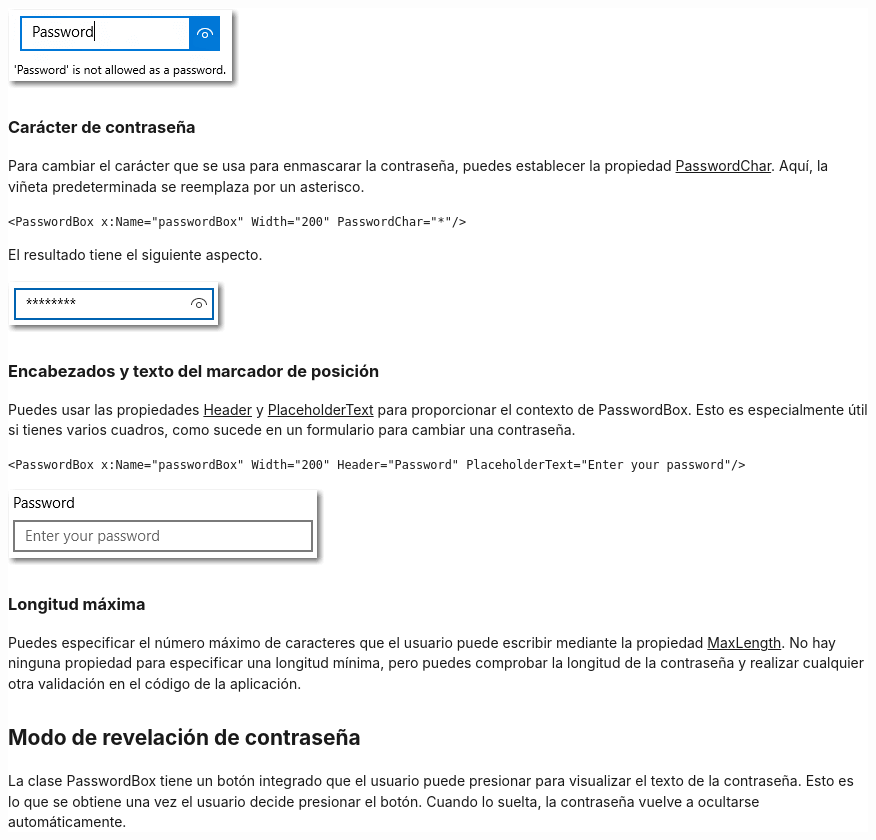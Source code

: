 ![Cuadro de contraseña con un mensaje de validación](images/passwordbox-revealed-validation.png)

### Carácter de contraseña

Para cambiar el carácter que se usa para enmascarar la contraseña, puedes establecer la propiedad [PasswordChar](https://msdn.microsoft.com/library/windows/apps/xaml/windows.ui.xaml.controls.passwordbox.passwordchar.aspx). Aquí, la viñeta predeterminada se reemplaza por un asterisco.

```xaml
<PasswordBox x:Name="passwordBox" Width="200" PasswordChar="*"/>
```

El resultado tiene el siguiente aspecto.

![Cuadro de contraseña con un carácter personalizado](images/passwordbox-custom-char.png)

### Encabezados y texto del marcador de posición

Puedes usar las propiedades [Header](https://msdn.microsoft.com/library/windows/apps/xaml/windows.ui.xaml.controls.passwordbox.header.aspx) y [PlaceholderText](https://msdn.microsoft.com/library/windows/apps/xaml/windows.ui.xaml.controls.passwordbox.placeholdertext.aspx) para proporcionar el contexto de PasswordBox. Esto es especialmente útil si tienes varios cuadros, como sucede en un formulario para cambiar una contraseña.

```xaml
<PasswordBox x:Name="passwordBox" Width="200" Header="Password" PlaceholderText="Enter your password"/>
```

![Cuadro de contraseña en reposo con texto de sugerencia](images/passwordbox-rest-hinttext.png)

### Longitud máxima

Puedes especificar el número máximo de caracteres que el usuario puede escribir mediante la propiedad [MaxLength](https://msdn.microsoft.com/library/windows/apps/xaml/windows.ui.xaml.controls.passwordbox.maxlength.aspx). No hay ninguna propiedad para especificar una longitud mínima, pero puedes comprobar la longitud de la contraseña y realizar cualquier otra validación en el código de la aplicación.

## Modo de revelación de contraseña

La clase PasswordBox tiene un botón integrado que el usuario puede presionar para visualizar el texto de la contraseña. Esto es lo que se obtiene una vez el usuario decide presionar el botón. Cuando lo suelta, la contraseña vuelve a ocultarse automáticamente.
